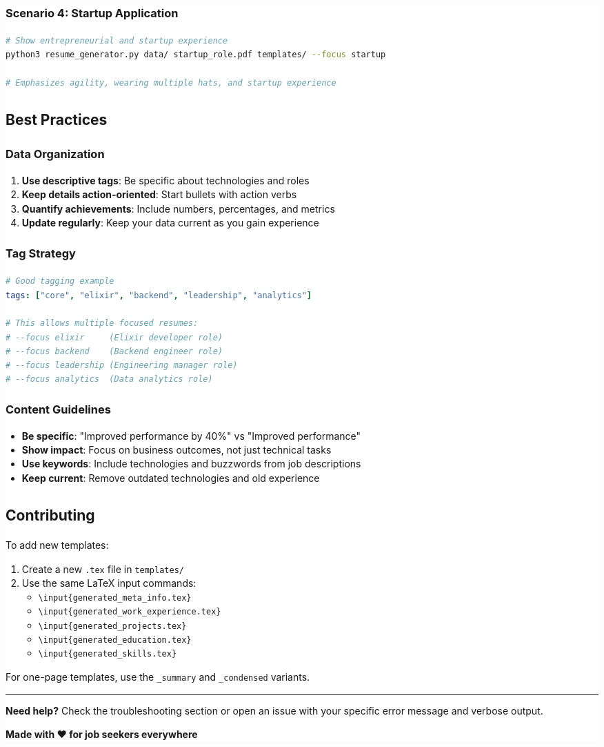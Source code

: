 ### Scenario 4: Startup Application
```bash
# Show entrepreneurial and startup experience
python3 resume_generator.py data/ startup_role.pdf templates/ --focus startup

# Emphasizes agility, wearing multiple hats, and startup experience
```

## Best Practices

### Data Organization
1. **Use descriptive tags**: Be specific about technologies and roles
2. **Keep details action-oriented**: Start bullets with action verbs
3. **Quantify achievements**: Include numbers, percentages, and metrics
4. **Update regularly**: Keep your data current as you gain experience

### Tag Strategy
```yaml
# Good tagging example
tags: ["core", "elixir", "backend", "leadership", "analytics"]

# This allows multiple focused resumes:
# --focus elixir     (Elixir developer role)
# --focus backend    (Backend engineer role)  
# --focus leadership (Engineering manager role)
# --focus analytics  (Data analytics role)
```

### Content Guidelines
- **Be specific**: "Improved performance by 40%" vs "Improved performance"
- **Show impact**: Focus on business outcomes, not just technical tasks
- **Use keywords**: Include technologies and buzzwords from job descriptions
- **Keep current**: Remove outdated technologies and old experience

## Contributing

To add new templates:
1. Create a new `.tex` file in `templates/`
2. Use the same LaTeX input commands:
   - `\input{generated_meta_info.tex}`
   - `\input{generated_work_experience.tex}`
   - `\input{generated_projects.tex}`
   - `\input{generated_education.tex}`
   - `\input{generated_skills.tex}`

For one-page templates, use the `_summary` and `_condensed` variants.

---

**Need help?** Check the troubleshooting section or open an issue with your specific error message and verbose output.

**Made with ❤️ for job seekers everywhere**